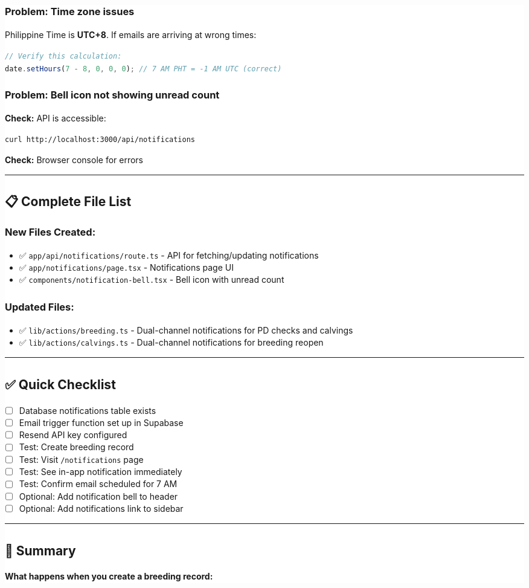 ### Problem: Time zone issues

Philippine Time is **UTC+8**. If emails are arriving at wrong times:

```typescript
// Verify this calculation:
date.setHours(7 - 8, 0, 0, 0); // 7 AM PHT = -1 AM UTC (correct)
```

### Problem: Bell icon not showing unread count

**Check:** API is accessible:

```bash
curl http://localhost:3000/api/notifications
```

**Check:** Browser console for errors

---

## 📋 Complete File List

### New Files Created:

- ✅ `app/api/notifications/route.ts` - API for fetching/updating notifications
- ✅ `app/notifications/page.tsx` - Notifications page UI
- ✅ `components/notification-bell.tsx` - Bell icon with unread count

### Updated Files:

- ✅ `lib/actions/breeding.ts` - Dual-channel notifications for PD checks and calvings
- ✅ `lib/actions/calvings.ts` - Dual-channel notifications for breeding reopen

---

## ✅ Quick Checklist

- [ ] Database notifications table exists
- [ ] Email trigger function set up in Supabase
- [ ] Resend API key configured
- [ ] Test: Create breeding record
- [ ] Test: Visit `/notifications` page
- [ ] Test: See in-app notification immediately
- [ ] Test: Confirm email scheduled for 7 AM
- [ ] Optional: Add notification bell to header
- [ ] Optional: Add notifications link to sidebar

---

## 🎯 Summary

**What happens when you create a breeding record:**
